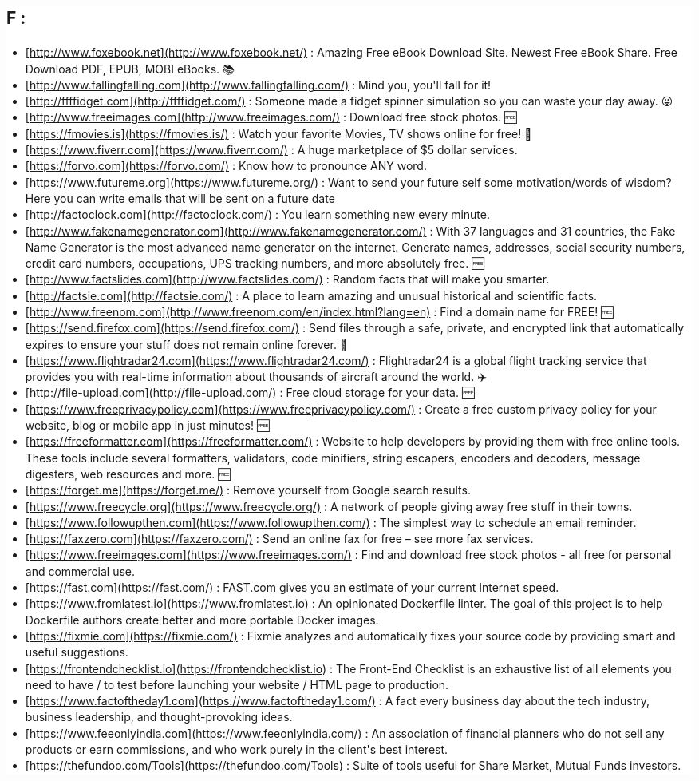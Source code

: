 ## F :
* [http://www.foxebook.net](http://www.foxebook.net/) : Amazing Free eBook Download Site. Newest Free eBook Share. Free Download PDF, EPUB, MOBI eBooks. :books:
* [http://www.fallingfalling.com](http://www.fallingfalling.com/) : Mind you, you'll fall for it!
* [http://ffffidget.com](http://ffffidget.com/) : Someone made a fidget spinner simulation so you can waste your day away. :stuck_out_tongue_winking_eye:
* [http://www.freeimages.com](http://www.freeimages.com/) : Download free stock photos. :free:
* [https://fmovies.is](https://fmovies.is/) : Watch your favorite Movies, TV shows online for free! :movie_camera:
* [https://www.fiverr.com](https://www.fiverr.com/) : A huge marketplace of $5 dollar services.
* [https://forvo.com](https://forvo.com/) : Know how to pronounce ANY word.
* [https://www.futureme.org](https://www.futureme.org/) : Want to send your future self some motivation/words of wisdom? Here you can write emails that will be sent on a future date
* [http://factoclock.com](http://factoclock.com/) : You learn something new every minute.
* [http://www.fakenamegenerator.com](http://www.fakenamegenerator.com/) : With 37 languages and 31 countries, the Fake Name Generator is the most advanced name generator on the internet. Generate names, addresses, social security numbers, credit card numbers, occupations, UPS tracking numbers, and more absolutely free. :free:
* [http://www.factslides.com](http://www.factslides.com/) : Random facts that will make you smarter.
* [http://factsie.com](http://factsie.com/) : A place to learn amazing and unusual historical and scientific facts.
* [http://www.freenom.com](http://www.freenom.com/en/index.html?lang=en) : Find a domain name for FREE! :free:
* [https://send.firefox.com](https://send.firefox.com/) : Send files through a safe, private, and encrypted link that automatically expires to ensure your stuff does not remain online forever. :open_file_folder:
* [https://www.flightradar24.com](https://www.flightradar24.com/) : Flightradar24 is a global flight tracking service that provides you with real-time information about thousands of aircraft around the world. :airplane:
* [http://file-upload.com](http://file-upload.com/) : Free cloud storage for your data. :free:
* [https://www.freeprivacypolicy.com](https://www.freeprivacypolicy.com/) : Create a free custom privacy policy for your website, blog or mobile app in just minutes! :free:
* [https://freeformatter.com](https://freeformatter.com/) : Website to help developers by providing them with free online tools. These tools include several formatters, validators, code minifiers, string escapers, encoders and decoders, message digesters, web resources and more. :free:
* [https://forget.me](https://forget.me/) : Remove yourself from Google search results.
* [https://www.freecycle.org](https://www.freecycle.org/) : A network of people giving away free stuff in their towns.
* [https://www.followupthen.com](https://www.followupthen.com/) : The simplest way to schedule an email reminder.
* [https://faxzero.com](https://faxzero.com/) : Send an online fax for free – see more fax services.
* [https://www.freeimages.com](https://www.freeimages.com/) : Find and download free stock photos - all free for personal and commercial use. 
* [https://fast.com](https://fast.com/) : FAST.com gives you an estimate of your current Internet speed.
* [https://www.fromlatest.io](https://www.fromlatest.io) : An opinionated Dockerfile linter. The goal of this project is to help Dockerfile authors create better and more portable Docker images.
* [https://fixmie.com](https://fixmie.com/) : Fixmie analyzes and automatically fixes your source code by providing smart and useful suggestions.
* [https://frontendchecklist.io](https://frontendchecklist.io) : The Front-End Checklist is an exhaustive list of all elements you need to have / to test before launching your website / HTML page to production.
* [https://www.factoftheday1.com](https://www.factoftheday1.com/) : A fact every business day about the tech industry, business leadership, and thought-provoking ideas.
* [https://www.feeonlyindia.com](https://www.feeonlyindia.com/) : An association of financial planners who do not sell any products or earn commissions, and who work purely in the client's best interest.
* [https://thefundoo.com/Tools](https://thefundoo.com/Tools) : Suite of tools useful for Share Market, Mutual Funds investors. 
